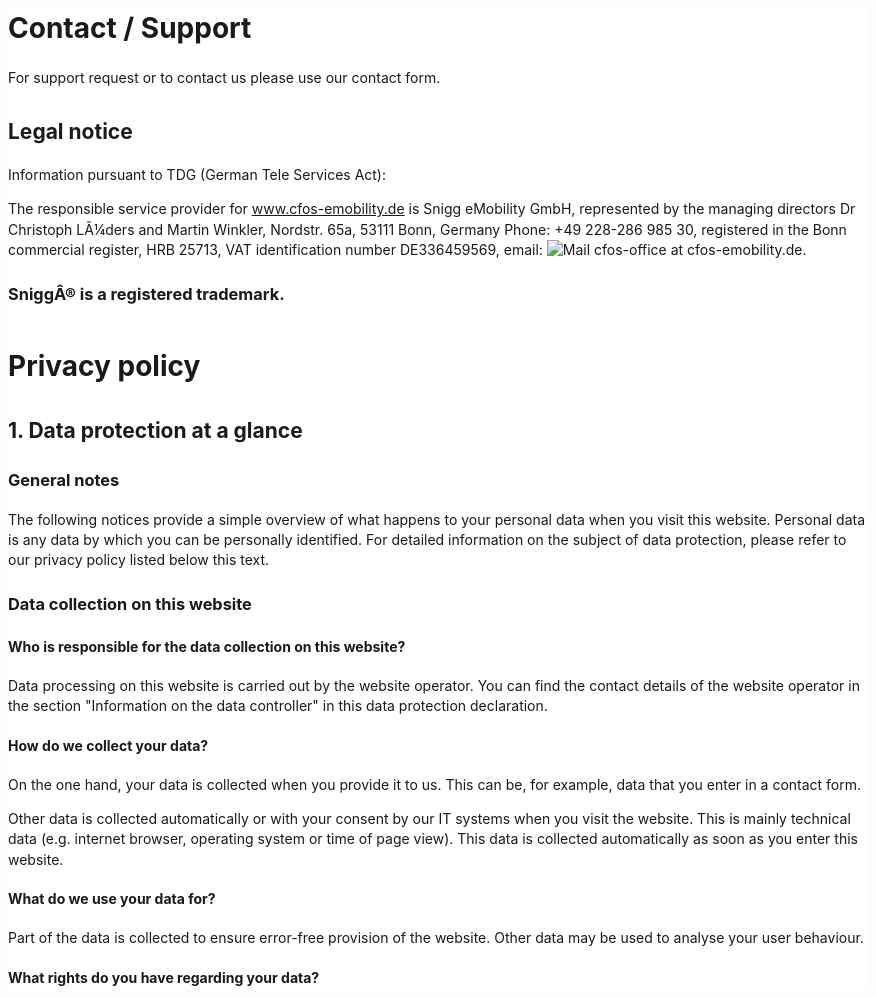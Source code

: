 # Contact / Support

For support request or to contact us please use our contact form.

## Legal notice

Information pursuant to TDG (German Tele Services Act):

The responsible service provider for www.cfos-emobility.de is Snigg eMobility GmbH, represented by the managing directors Dr Christoph LÃ¼ders and Martin Winkler, Nordstr. 65a, 53111 Bonn, Germany Phone: +49 228-286 985 30, registered in the Bonn commercial register, HRB 25713, VAT identification number DE336459569, email: ![Mail cfos-office *at* cfos-emobility.de](/images/support-link.png).

### SniggÂ® is a registered trademark.

# Privacy policy

## 1. Data protection at a glance

### General notes

The following notices provide a simple overview of what happens to your personal data when you visit this website. Personal data is any data by which you can be personally identified. For detailed information on the subject of data protection, please refer to our privacy policy listed below this text.

### Data collection on this website

#### Who is responsible for the data collection on this website?

Data processing on this website is carried out by the website operator. You can find the contact details of the website operator in the section "Information on the data controller" in this data protection declaration.

#### How do we collect your data?

On the one hand, your data is collected when you provide it to us. This can be, for example, data that you enter in a contact form.

Other data is collected automatically or with your consent by our IT systems when you visit the website. This is mainly technical data (e.g. internet browser, operating system or time of page view). This data is collected automatically as soon as you enter this website.

#### What do we use your data for?

Part of the data is collected to ensure error-free provision of the website. Other data may be used to analyse your user behaviour.

#### What rights do you have regarding your data?
